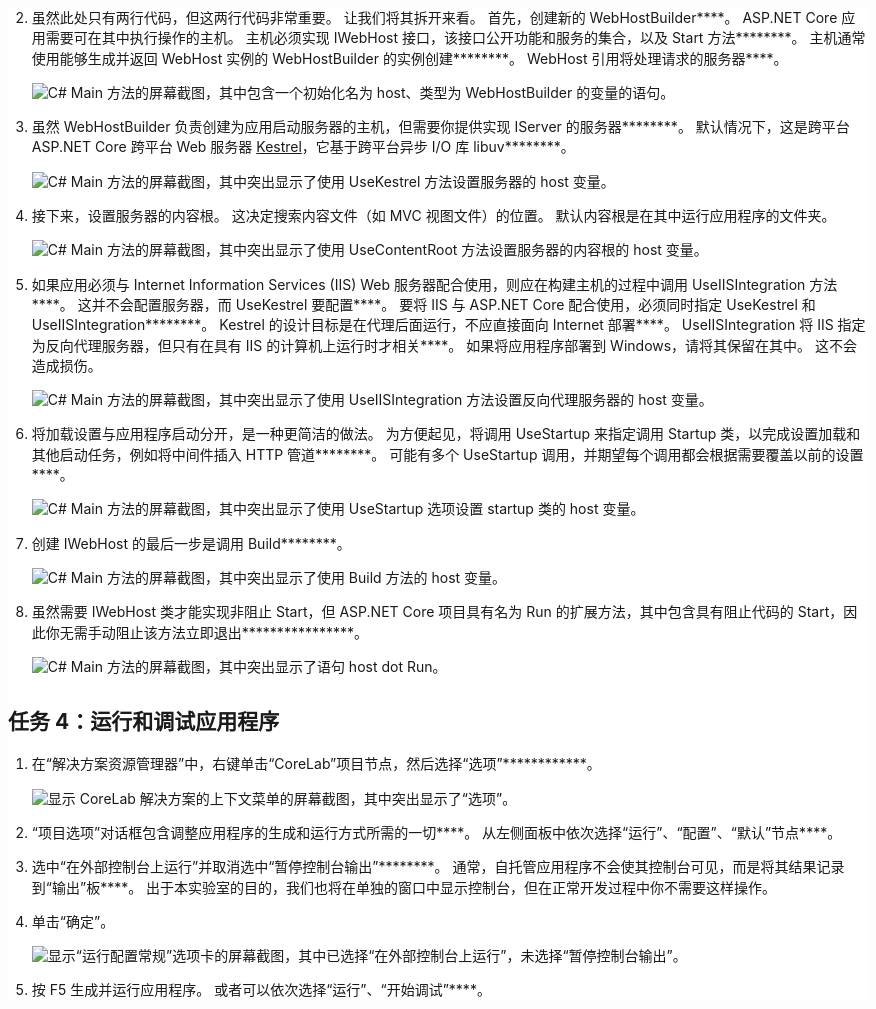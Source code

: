 2. 虽然此处只有两行代码，但这两行代码非常重要。 让我们将其拆开来看。 首先，创建新的 WebHostBuilder****。 ASP.NET Core 应用需要可在其中执行操作的主机。 主机必须实现 IWebHost 接口，该接口公开功能和服务的集合，以及 Start 方法********。 主机通常使用能够生成并返回 WebHost 实例的 WebHostBuilder 的实例创建********。 WebHost 引用将处理请求的服务器****。

    ![C# Main 方法的屏幕截图，其中包含一个初始化名为 host、类型为 WebHostBuilder 的变量的语句。](media/netcore-image11.png)

3. 虽然 WebHostBuilder 负责创建为应用启动服务器的主机，但需要你提供实现 IServer 的服务器********。 默认情况下，这是跨平台 ASP.NET Core 跨平台 Web 服务器 [Kestrel](/aspnet/core/fundamentals/servers/kestrel)，它基于跨平台异步 I/O 库 libuv********。

    ![C# Main 方法的屏幕截图，其中突出显示了使用 UseKestrel 方法设置服务器的 host 变量。](media/netcore-image12.png)

4. 接下来，设置服务器的内容根。 这决定搜索内容文件（如 MVC 视图文件）的位置。 默认内容根是在其中运行应用程序的文件夹。

    ![C# Main 方法的屏幕截图，其中突出显示了使用 UseContentRoot 方法设置服务器的内容根的 host 变量。](media/netcore-image13.png)

5. 如果应用必须与 Internet Information Services (IIS) Web 服务器配合使用，则应在构建主机的过程中调用 UseIISIntegration 方法****。 这并不会配置服务器，而 UseKestrel 要配置****。 要将 IIS 与 ASP.NET Core 配合使用，必须同时指定 UseKestrel 和 UseIISIntegration********。 Kestrel 的设计目标是在代理后面运行，不应直接面向 Internet 部署****。 UseIISIntegration 将 IIS 指定为反向代理服务器，但只有在具有 IIS 的计算机上运行时才相关****。 如果将应用程序部署到 Windows，请将其保留在其中。 这不会造成损伤。

    ![C# Main 方法的屏幕截图，其中突出显示了使用 UseIISIntegration 方法设置反向代理服务器的 host 变量。](media/netcore-image14.png)

6. 将加载设置与应用程序启动分开，是一种更简洁的做法。 为方便起见，将调用 UseStartup 来指定调用 Startup 类，以完成设置加载和其他启动任务，例如将中间件插入 HTTP 管道********。 可能有多个 UseStartup 调用，并期望每个调用都会根据需要覆盖以前的设置****。

    ![C# Main 方法的屏幕截图，其中突出显示了使用 UseStartup 选项设置 startup 类的 host 变量。](media/netcore-image15.png)

7. 创建 IWebHost 的最后一步是调用 Build********。

    ![C# Main 方法的屏幕截图，其中突出显示了使用 Build 方法的 host 变量。](media/netcore-image16.png)

8. 虽然需要 IWebHost 类才能实现非阻止 Start，但 ASP.NET Core 项目具有名为 Run 的扩展方法，其中包含具有阻止代码的 Start，因此你无需手动阻止该方法立即退出****************。

    ![C# Main 方法的屏幕截图，其中突出显示了语句 host dot Run。](media/netcore-image17.png)

## <a name="task-4-running-and-debugging-the-application"></a>任务 4：运行和调试应用程序

1. 在“解决方案资源管理器”中，右键单击“CoreLab”项目节点，然后选择“选项”************。

    ![显示 CoreLab 解决方案的上下文菜单的屏幕截图，其中突出显示了“选项”。](media/netcore-image18.png)

2. “项目选项”对话框包含调整应用程序的生成和运行方式所需的一切****。 从左侧面板中依次选择“运行”、“配置”、“默认”节点****。

3. 选中“在外部控制台上运行”并取消选中“暂停控制台输出”********。 通常，自托管应用程序不会使其控制台可见，而是将其结果记录到“输出”板****。 出于本实验室的目的，我们也将在单独的窗口中显示控制台，但在正常开发过程中你不需要这样操作。

4. 单击“确定”。 

    ![显示“运行配置常规”选项卡的屏幕截图，其中已选择“在外部控制台上运行”，未选择“暂停控制台输出”。](media/netcore-image19.png)

5. 按 F5 生成并运行应用程序。 或者可以依次选择“运行”、“开始调试”****。
